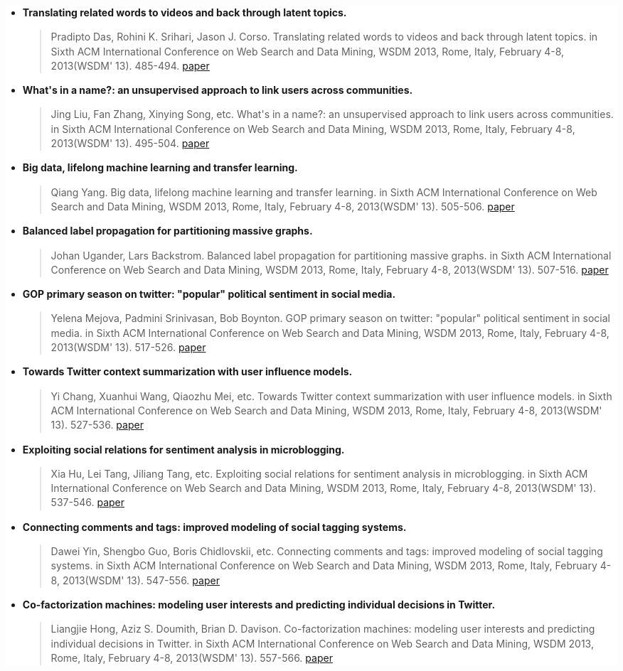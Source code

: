 
- **Translating related words to videos and back through latent topics.**
    > Pradipto Das, Rohini K. Srihari, Jason J. Corso. Translating related words to videos and back through latent topics. in Sixth ACM International Conference on Web Search and Data Mining, WSDM 2013, Rome, Italy, February 4-8, 2013(WSDM' 13). 485-494. [paper](https://doi.org/10.1145/2433396.2433456)


- **What&apos;s in a name?: an unsupervised approach to link users across communities.**
    > Jing Liu, Fan Zhang, Xinying Song, etc. What&apos;s in a name?: an unsupervised approach to link users across communities. in Sixth ACM International Conference on Web Search and Data Mining, WSDM 2013, Rome, Italy, February 4-8, 2013(WSDM' 13). 495-504. [paper](https://doi.org/10.1145/2433396.2433457)


- **Big data, lifelong machine learning and transfer learning.**
    > Qiang Yang. Big data, lifelong machine learning and transfer learning. in Sixth ACM International Conference on Web Search and Data Mining, WSDM 2013, Rome, Italy, February 4-8, 2013(WSDM' 13). 505-506. [paper](https://doi.org/10.1145/2433396.2433459)


- **Balanced label propagation for partitioning massive graphs.**
    > Johan Ugander, Lars Backstrom. Balanced label propagation for partitioning massive graphs. in Sixth ACM International Conference on Web Search and Data Mining, WSDM 2013, Rome, Italy, February 4-8, 2013(WSDM' 13). 507-516. [paper](https://doi.org/10.1145/2433396.2433461)


- **GOP primary season on twitter: &quot;popular&quot; political sentiment in social media.**
    > Yelena Mejova, Padmini Srinivasan, Bob Boynton. GOP primary season on twitter: &quot;popular&quot; political sentiment in social media. in Sixth ACM International Conference on Web Search and Data Mining, WSDM 2013, Rome, Italy, February 4-8, 2013(WSDM' 13). 517-526. [paper](https://doi.org/10.1145/2433396.2433463)


- **Towards Twitter context summarization with user influence models.**
    > Yi Chang, Xuanhui Wang, Qiaozhu Mei, etc. Towards Twitter context summarization with user influence models. in Sixth ACM International Conference on Web Search and Data Mining, WSDM 2013, Rome, Italy, February 4-8, 2013(WSDM' 13). 527-536. [paper](https://doi.org/10.1145/2433396.2433464)


- **Exploiting social relations for sentiment analysis in microblogging.**
    > Xia Hu, Lei Tang, Jiliang Tang, etc. Exploiting social relations for sentiment analysis in microblogging. in Sixth ACM International Conference on Web Search and Data Mining, WSDM 2013, Rome, Italy, February 4-8, 2013(WSDM' 13). 537-546. [paper](https://doi.org/10.1145/2433396.2433465)


- **Connecting comments and tags: improved modeling of social tagging systems.**
    > Dawei Yin, Shengbo Guo, Boris Chidlovskii, etc. Connecting comments and tags: improved modeling of social tagging systems. in Sixth ACM International Conference on Web Search and Data Mining, WSDM 2013, Rome, Italy, February 4-8, 2013(WSDM' 13). 547-556. [paper](https://doi.org/10.1145/2433396.2433466)


- **Co-factorization machines: modeling user interests and predicting individual decisions in Twitter.**
    > Liangjie Hong, Aziz S. Doumith, Brian D. Davison. Co-factorization machines: modeling user interests and predicting individual decisions in Twitter. in Sixth ACM International Conference on Web Search and Data Mining, WSDM 2013, Rome, Italy, February 4-8, 2013(WSDM' 13). 557-566. [paper](https://doi.org/10.1145/2433396.2433467)
